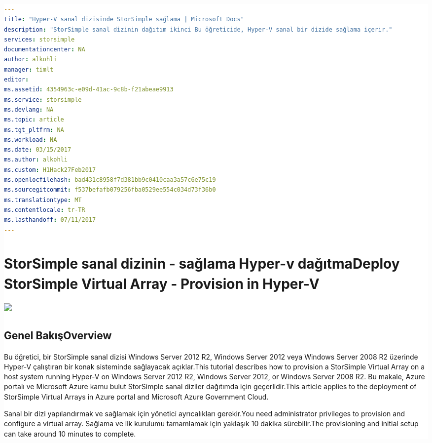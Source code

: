 ```yaml
---
title: "Hyper-V sanal dizisinde StorSimple sağlama | Microsoft Docs"
description: "StorSimple sanal dizinin dağıtım ikinci Bu öğreticide, Hyper-V sanal bir dizide sağlama içerir."
services: storsimple
documentationcenter: NA
author: alkohli
manager: timlt
editor: 
ms.assetid: 4354963c-e09d-41ac-9c8b-f21abeae9913
ms.service: storsimple
ms.devlang: NA
ms.topic: article
ms.tgt_pltfrm: NA
ms.workload: NA
ms.date: 03/15/2017
ms.author: alkohli
ms.custom: H1Hack27Feb2017
ms.openlocfilehash: bad431c8958f7d381bb9c0410caa3a57c6e75c19
ms.sourcegitcommit: f537befafb079256fba0529ee554c034d73f36b0
ms.translationtype: MT
ms.contentlocale: tr-TR
ms.lasthandoff: 07/11/2017
---
```

# <a name="deploy-storsimple-virtual-array---provision-in-hyper-v"></a><span data-ttu-id="bfbf1-103">StorSimple sanal dizinin - sağlama Hyper-v dağıtma</span><span class="sxs-lookup"><span data-stu-id="bfbf1-103">Deploy StorSimple Virtual Array - Provision in Hyper-V</span></span>
![](./media/storsimple-virtual-array-deploy2-provision-hyperv/hyperv4.png)

## <a name="overview"></a><span data-ttu-id="bfbf1-104">Genel Bakış</span><span class="sxs-lookup"><span data-stu-id="bfbf1-104">Overview</span></span>
<span data-ttu-id="bfbf1-105">Bu öğretici, bir StorSimple sanal dizisi Windows Server 2012 R2, Windows Server 2012 veya Windows Server 2008 R2 üzerinde Hyper-V çalıştıran bir konak sisteminde sağlayacak açıklar.</span><span class="sxs-lookup"><span data-stu-id="bfbf1-105">This tutorial describes how to provision a StorSimple Virtual Array on a host system running Hyper-V on Windows Server 2012 R2, Windows Server 2012, or Windows Server 2008 R2.</span></span> <span data-ttu-id="bfbf1-106">Bu makale, Azure portalı ve Microsoft Azure kamu bulut StorSimple sanal diziler dağıtımda için geçerlidir.</span><span class="sxs-lookup"><span data-stu-id="bfbf1-106">This article applies to the deployment of StorSimple Virtual Arrays in Azure portal and Microsoft Azure Government Cloud.</span></span>

<span data-ttu-id="bfbf1-107">Sanal bir dizi yapılandırmak ve sağlamak için yönetici ayrıcalıkları gerekir.</span><span class="sxs-lookup"><span data-stu-id="bfbf1-107">You need administrator privileges to provision and configure a virtual array.</span></span> <span data-ttu-id="bfbf1-108">Sağlama ve ilk kurulumu tamamlamak için yaklaşık 10 dakika sürebilir.</span><span class="sxs-lookup"><span data-stu-id="bfbf1-108">The provisioning and initial setup can take around 10 minutes to complete.</span></span>
